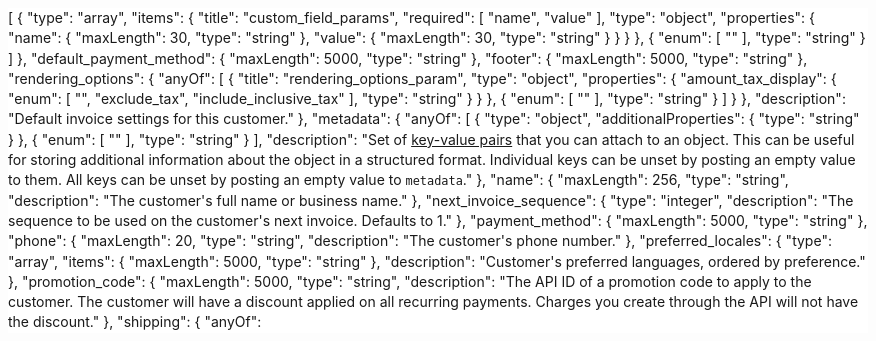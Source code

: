 [&#xA;            {&#xA;              &quot;type&quot;: &quot;array&quot;,&#xA;              &quot;items&quot;: {&#xA;                &quot;title&quot;: &quot;custom_field_params&quot;,&#xA;                &quot;required&quot;: [&#xA;                  &quot;name&quot;,&#xA;                  &quot;value&quot;&#xA;                ],&#xA;                &quot;type&quot;: &quot;object&quot;,&#xA;                &quot;properties&quot;: {&#xA;                  &quot;name&quot;: {&#xA;                    &quot;maxLength&quot;: 30,&#xA;                    &quot;type&quot;: &quot;string&quot;&#xA;                  },&#xA;                  &quot;value&quot;: {&#xA;                    &quot;maxLength&quot;: 30,&#xA;                    &quot;type&quot;: &quot;string&quot;&#xA;                  }&#xA;                }&#xA;              }&#xA;            },&#xA;            {&#xA;              &quot;enum&quot;: [&#xA;                &quot;&quot;&#xA;              ],&#xA;              &quot;type&quot;: &quot;string&quot;&#xA;            }&#xA;          ]&#xA;        },&#xA;        &quot;default_payment_method&quot;: {&#xA;          &quot;maxLength&quot;: 5000,&#xA;          &quot;type&quot;: &quot;string&quot;&#xA;        },&#xA;        &quot;footer&quot;: {&#xA;          &quot;maxLength&quot;: 5000,&#xA;          &quot;type&quot;: &quot;string&quot;&#xA;        },&#xA;        &quot;rendering_options&quot;: {&#xA;          &quot;anyOf&quot;: [&#xA;            {&#xA;              &quot;title&quot;: &quot;rendering_options_param&quot;,&#xA;              &quot;type&quot;: &quot;object&quot;,&#xA;              &quot;properties&quot;: {&#xA;                &quot;amount_tax_display&quot;: {&#xA;                  &quot;enum&quot;: [&#xA;                    &quot;&quot;,&#xA;                    &quot;exclude_tax&quot;,&#xA;                    &quot;include_inclusive_tax&quot;&#xA;                  ],&#xA;                  &quot;type&quot;: &quot;string&quot;&#xA;                }&#xA;              }&#xA;            },&#xA;            {&#xA;              &quot;enum&quot;: [&#xA;                &quot;&quot;&#xA;              ],&#xA;              &quot;type&quot;: &quot;string&quot;&#xA;            }&#xA;          ]&#xA;        }&#xA;      },&#xA;      &quot;description&quot;: &quot;Default invoice settings for this customer.&quot;&#xA;    },&#xA;    &quot;metadata&quot;: {&#xA;      &quot;anyOf&quot;: [&#xA;        {&#xA;          &quot;type&quot;: &quot;object&quot;,&#xA;          &quot;additionalProperties&quot;: {&#xA;            &quot;type&quot;: &quot;string&quot;&#xA;          }&#xA;        },&#xA;        {&#xA;          &quot;enum&quot;: [&#xA;            &quot;&quot;&#xA;          ],&#xA;          &quot;type&quot;: &quot;string&quot;&#xA;        }&#xA;      ],&#xA;      &quot;description&quot;: &quot;Set of [key-value pairs](https://stripe.com/docs/api/metadata) that you can attach to an object. This can be useful for storing additional information about the object in a structured format. Individual keys can be unset by posting an empty value to them. All keys can be unset by posting an empty value to `metadata`.&quot;&#xA;    },&#xA;    &quot;name&quot;: {&#xA;      &quot;maxLength&quot;: 256,&#xA;      &quot;type&quot;: &quot;string&quot;,&#xA;      &quot;description&quot;: &quot;The customer&#x27;s full name or business name.&quot;&#xA;    },&#xA;    &quot;next_invoice_sequence&quot;: {&#xA;      &quot;type&quot;: &quot;integer&quot;,&#xA;      &quot;description&quot;: &quot;The sequence to be used on the customer&#x27;s next invoice. Defaults to 1.&quot;&#xA;    },&#xA;    &quot;payment_method&quot;: {&#xA;      &quot;maxLength&quot;: 5000,&#xA;      &quot;type&quot;: &quot;string&quot;&#xA;    },&#xA;    &quot;phone&quot;: {&#xA;      &quot;maxLength&quot;: 20,&#xA;      &quot;type&quot;: &quot;string&quot;,&#xA;      &quot;description&quot;: &quot;The customer&#x27;s phone number.&quot;&#xA;    },&#xA;    &quot;preferred_locales&quot;: {&#xA;      &quot;type&quot;: &quot;array&quot;,&#xA;      &quot;items&quot;: {&#xA;        &quot;maxLength&quot;: 5000,&#xA;        &quot;type&quot;: &quot;string&quot;&#xA;      },&#xA;      &quot;description&quot;: &quot;Customer&#x27;s preferred languages, ordered by preference.&quot;&#xA;    },&#xA;    &quot;promotion_code&quot;: {&#xA;      &quot;maxLength&quot;: 5000,&#xA;      &quot;type&quot;: &quot;string&quot;,&#xA;      &quot;description&quot;: &quot;The API ID of a promotion code to apply to the customer. The customer will have a discount applied on all recurring payments. Charges you create through the API will not have the discount.&quot;&#xA;    },&#xA;    &quot;shipping&quot;: {&#xA;      &quot;anyOf&quot;: